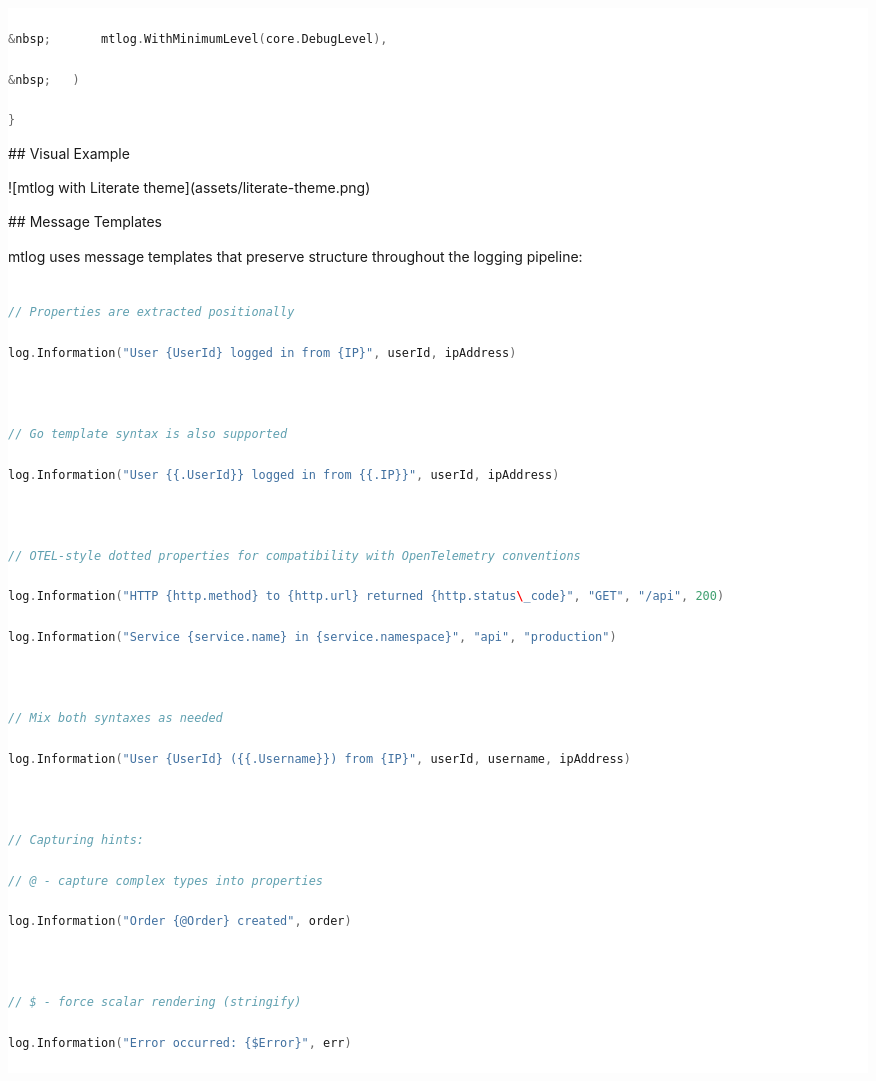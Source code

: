 ```go

&nbsp;       mtlog.WithMinimumLevel(core.DebugLevel),

&nbsp;   )

}

```



\## Visual Example



!\[mtlog with Literate theme](assets/literate-theme.png)



\## Message Templates



mtlog uses message templates that preserve structure throughout the logging pipeline:



```go

// Properties are extracted positionally

log.Information("User {UserId} logged in from {IP}", userId, ipAddress)



// Go template syntax is also supported

log.Information("User {{.UserId}} logged in from {{.IP}}", userId, ipAddress)



// OTEL-style dotted properties for compatibility with OpenTelemetry conventions

log.Information("HTTP {http.method} to {http.url} returned {http.status\_code}", "GET", "/api", 200)

log.Information("Service {service.name} in {service.namespace}", "api", "production")



// Mix both syntaxes as needed

log.Information("User {UserId} ({{.Username}}) from {IP}", userId, username, ipAddress)



// Capturing hints:

// @ - capture complex types into properties

log.Information("Order {@Order} created", order)



// $ - force scalar rendering (stringify)

log.Information("Error occurred: {$Error}", err)



```